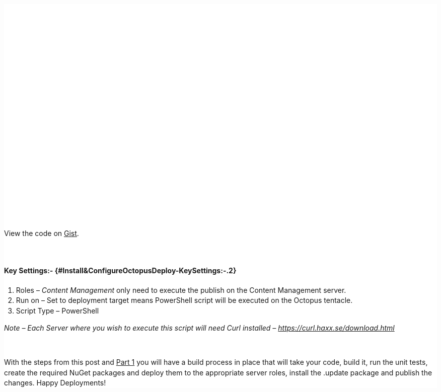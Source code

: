 &nbsp;

&nbsp;

&nbsp;

&nbsp;

&nbsp;

&nbsp;

&nbsp;

&nbsp;

&nbsp;

&nbsp;

&nbsp;

&nbsp;

&nbsp;

<div class="oembed-gist">
  <noscript>
    View the code on <a href="https://gist.github.com/Wesley-Lomax/ce0e6da7870d0cbcf820">Gist</a>.
  </noscript>
</div>

&nbsp;

#### <span id="Key_Settings-4">Key Settings:-</span> {#Install&ConfigureOctopusDeploy-KeySettings:-.2}

  1. Roles &#8211; _Content Management_ only need to execute the publish on the Content Management server.
  2. Run on &#8211; Set to deployment target means PowerShell script will be executed on the Octopus tentacle.
  3. Script Type &#8211; PowerShell

_Note &#8211; Each Server where you wish to execute this script will need Curl installed &#8211; <a href="https://curl.haxx.se/download.html" target="_blank">https://curl.haxx.se/download.html</a>_

&nbsp;

With the steps from this post and <a href="http://blog.wesleylomax.co.uk/2016/04/06/continuous-delivery-sitecore-tds-git-team-city-octopus-sitecore-ship-part-1/" target="_blank">Part 1</a> you will have a build process in place that will take your code, build it, run the unit tests, create the required NuGet packages and deploy them to the appropriate server roles, install the .update package and publish the changes. Happy Deployments!